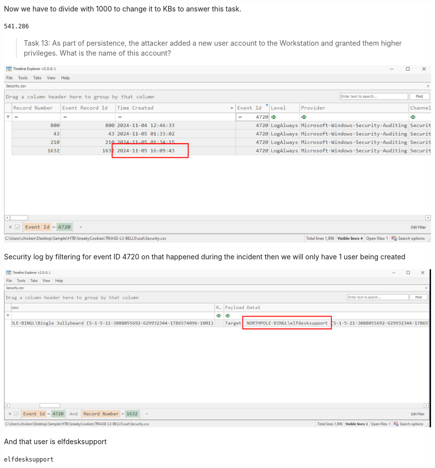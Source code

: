 Now we have to divide with 1000 to change it to KBs to answer this task.

```
541.286
```

>Task 13: As part of persistence, the attacker added a new user account to the Workstation and granted them higher privileges. What is the name of this account?

![c914d4f7379ee217643e1b637acaff6c.png](../../../_resources/c914d4f7379ee217643e1b637acaff6c.png)

Security log by filtering for event ID 4720 on that happened during the incident then we will only have 1 user being created

![cf080a33aabd0e384ace946a7442a11b.png](../../../_resources/cf080a33aabd0e384ace946a7442a11b.png)

And that user is elfdesksupport

```
elfdesksupport
```
